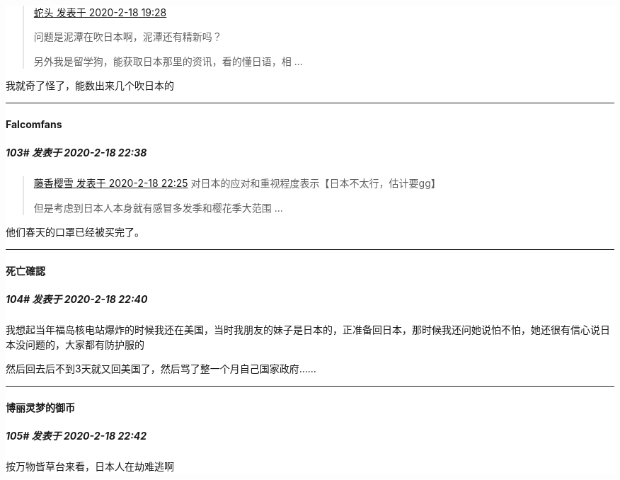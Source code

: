 

<blockquote><a href="httphttps://bbs.saraba1st.com/2b/forum.php?mod=redirect&amp;goto=findpost&amp;pid=46453596&amp;ptid=1914528" target="_blank">蛇头 发表于 2020-2-18 19:28</a>

问题是泥潭在吹日本啊，泥潭还有精新吗？

另外我是留学狗，能获取日本那里的资讯，看的懂日语，相 ...</blockquote>
我就奇了怪了，能数出来几个吹日本的







*****

####  Falcomfans  
##### 103#       发表于 2020-2-18 22:38



<blockquote><a href="httphttps://bbs.saraba1st.com/2b/forum.php?mod=redirect&amp;goto=findpost&amp;pid=46455201&amp;ptid=1914528" target="_blank">藤香樱雪 发表于 2020-2-18 22:25</a>
对日本的应对和重视程度表示【日本不太行，估计要gg】


但是考虑到日本人本身就有感冒多发季和樱花季大范围 ...</blockquote>
他们春天的口罩已经被买完了。







*****

####  死亡確認  
##### 104#       发表于 2020-2-18 22:40




我想起当年福岛核电站爆炸的时候我还在美国，当时我朋友的妹子是日本的，正准备回日本，那时候我还问她说怕不怕，她还很有信心说日本没问题的，大家都有防护服的


然后回去后不到3天就又回美国了，然后骂了整一个月自己国家政府……







*****

####  博丽灵梦的御币  
##### 105#       发表于 2020-2-18 22:42




按万物皆草台来看，日本人在劫难逃啊




